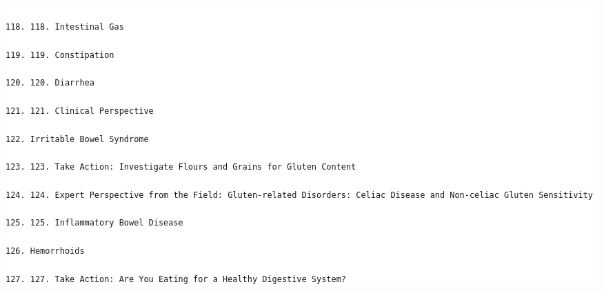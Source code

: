                                                                                                                                                                                                                                                                                                                                                                                                                                                                                                       118. 118. Intestinal Gas
                                                                                                                                                                                                                                                                                                                                                                                                                                                                                                           119. 119. Constipation
                                                                                                                                                                                                                                                                                                                                                                                                                                                                                                                120. 120. Diarrhea
                                                                                                                                                                                                                                                                                                                                                                                                                                                                                                                     121. 121. Clinical Perspective
                                                                                                                                                                                                                                                                                                                                                                                                                                                                                                                     122. Irritable Bowel Syndrome
                                                                                                                                                                                                                                                                                                                                                                                                                                                                                                                     123. 123. Take Action: Investigate Flours and Grains for Gluten Content
                                                                                                                                                                                                                                                                                                                                                                                                                                                                                                                          124. 124. Expert Perspective from the Field: Gluten-related Disorders: Celiac Disease and Non-celiac Gluten Sensitivity
                                                                                                                                                                                                                                                                                                                                                                                                                                                                                                                               125. 125. Inflammatory Bowel Disease
                                                                                                                                                                                                                                                                                                                                                                                                                                                                                                                               126. Hemorrhoids
                                                                                                                                                                                                                                                                                                                                                                                                                                                                                                                               127. 127. Take Action: Are You Eating for a Healthy Digestive System?